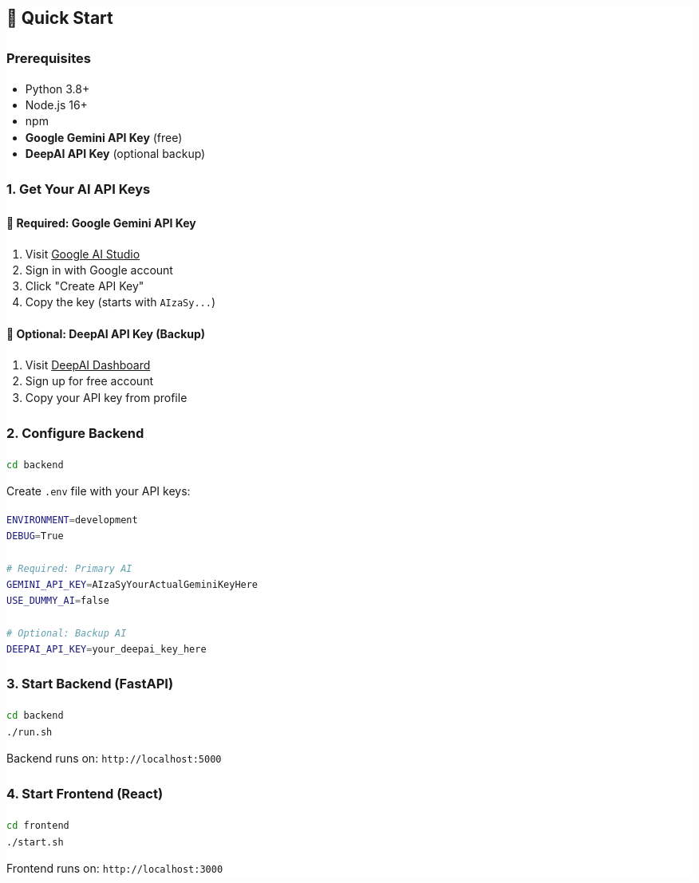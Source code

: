 ## 🚀 Quick Start

### Prerequisites
- Python 3.8+
- Node.js 16+
- npm
- **Google Gemini API Key** (free)
- **DeepAI API Key** (optional backup)

### 1. Get Your AI API Keys

#### 🔑 **Required: Google Gemini API Key**
1. Visit [Google AI Studio](https://makersuite.google.com/app/apikey)
2. Sign in with Google account
3. Click "Create API Key"
4. Copy the key (starts with `AIzaSy...`)

#### 🔑 **Optional: DeepAI API Key (Backup)**
1. Visit [DeepAI Dashboard](https://deepai.org/dashboard/profile)
2. Sign up for free account
3. Copy your API key from profile

### 2. Configure Backend

```bash
cd backend
```

Create `.env` file with your API keys:
```bash
ENVIRONMENT=development
DEBUG=True

# Required: Primary AI
GEMINI_API_KEY=AIzaSyYourActualGeminiKeyHere
USE_DUMMY_AI=false

# Optional: Backup AI  
DEEPAI_API_KEY=your_deepai_key_here
```

### 3. Start Backend (FastAPI)
```bash
cd backend
./run.sh
```
Backend runs on: `http://localhost:5000`

### 4. Start Frontend (React)
```bash
cd frontend  
./start.sh
```
Frontend runs on: `http://localhost:3000`

